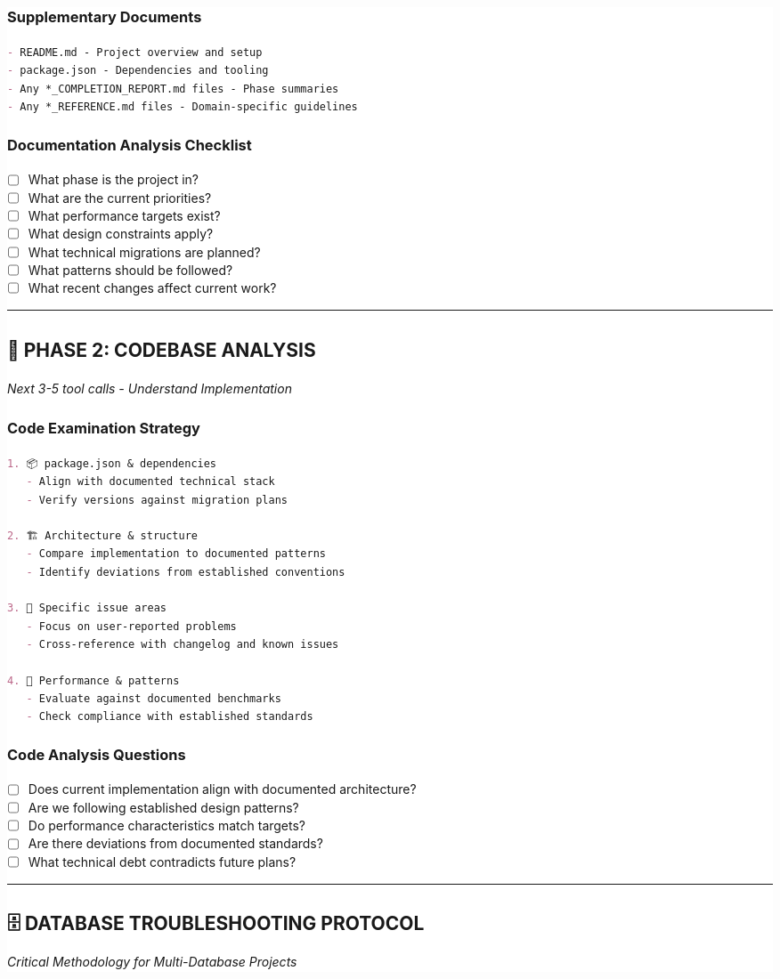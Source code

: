 ### **Supplementary Documents**
```markdown
- README.md - Project overview and setup
- package.json - Dependencies and tooling
- Any *_COMPLETION_REPORT.md files - Phase summaries
- Any *_REFERENCE.md files - Domain-specific guidelines
```

### **Documentation Analysis Checklist**
- [ ] What phase is the project in?
- [ ] What are the current priorities?
- [ ] What performance targets exist?
- [ ] What design constraints apply?
- [ ] What technical migrations are planned?
- [ ] What patterns should be followed?
- [ ] What recent changes affect current work?

---

## 🔬 **PHASE 2: CODEBASE ANALYSIS**
*Next 3-5 tool calls - Understand Implementation*

### **Code Examination Strategy**
```markdown
1. 📦 package.json & dependencies
   - Align with documented technical stack
   - Verify versions against migration plans
   
2. 🏗️ Architecture & structure  
   - Compare implementation to documented patterns
   - Identify deviations from established conventions
   
3. 🎯 Specific issue areas
   - Focus on user-reported problems
   - Cross-reference with changelog and known issues
   
4. 🚀 Performance & patterns
   - Evaluate against documented benchmarks
   - Check compliance with established standards
```

### **Code Analysis Questions**
- [ ] Does current implementation align with documented architecture?
- [ ] Are we following established design patterns?
- [ ] Do performance characteristics match targets?
- [ ] Are there deviations from documented standards?
- [ ] What technical debt contradicts future plans?

---

## 🗄️ **DATABASE TROUBLESHOOTING PROTOCOL**
*Critical Methodology for Multi-Database Projects*
